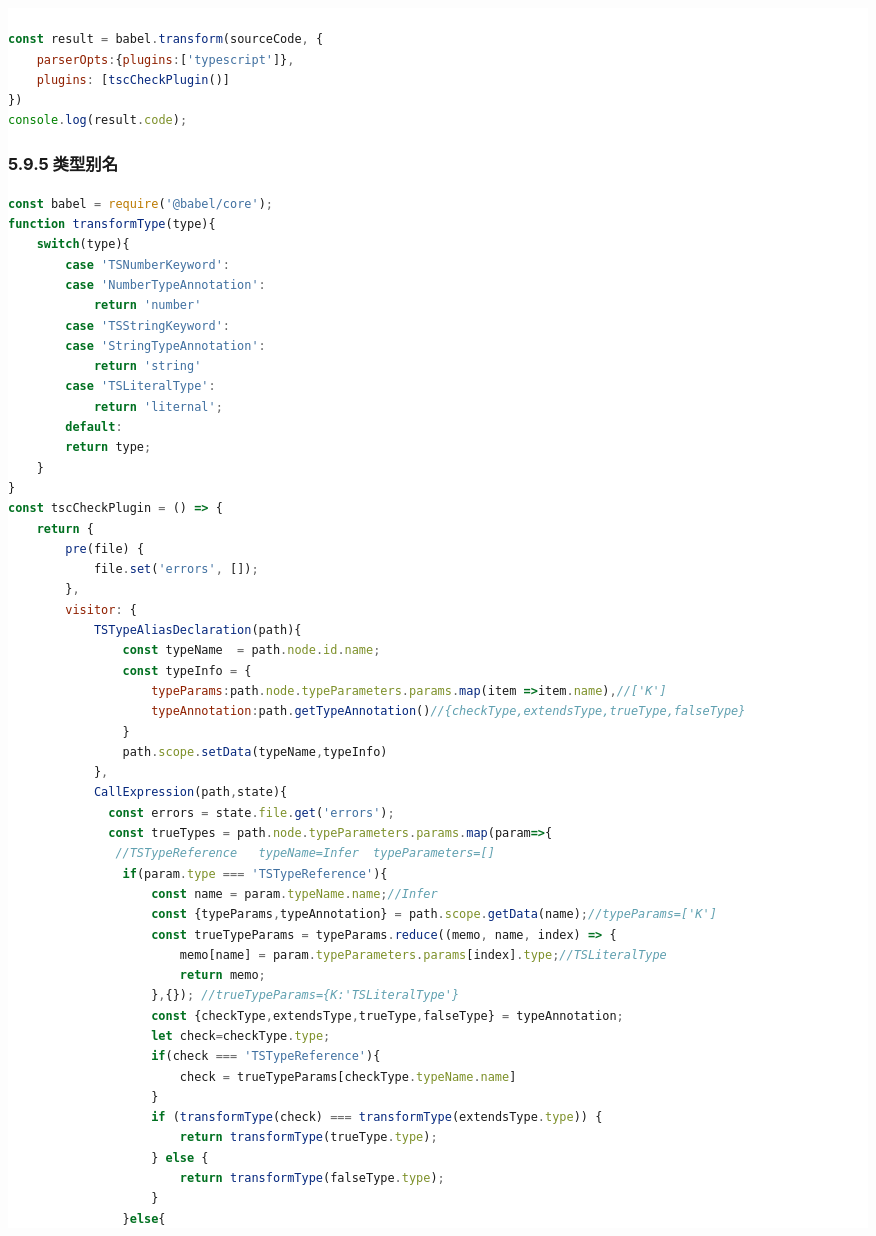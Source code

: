 ```js

const result = babel.transform(sourceCode, {
    parserOpts:{plugins:['typescript']},
    plugins: [tscCheckPlugin()]
})
console.log(result.code);
```

### 5.9.5 类型别名

```js
const babel = require('@babel/core');
function transformType(type){
    switch(type){
        case 'TSNumberKeyword':
        case 'NumberTypeAnnotation':
            return 'number'
        case 'TSStringKeyword':
        case 'StringTypeAnnotation':
            return 'string'
        case 'TSLiteralType':
            return 'liternal';
        default:
        return type;
    }
}
const tscCheckPlugin = () => {
    return {
        pre(file) {
            file.set('errors', []);
        },
        visitor: {
            TSTypeAliasDeclaration(path){
                const typeName  = path.node.id.name;
                const typeInfo = {
                    typeParams:path.node.typeParameters.params.map(item =>item.name),//['K']
                    typeAnnotation:path.getTypeAnnotation()//{checkType,extendsType,trueType,falseType}
                }
                path.scope.setData(typeName,typeInfo)
            },
            CallExpression(path,state){
              const errors = state.file.get('errors');
              const trueTypes = path.node.typeParameters.params.map(param=>{
               //TSTypeReference   typeName=Infer  typeParameters=[]
                if(param.type === 'TSTypeReference'){
                    const name = param.typeName.name;//Infer
                    const {typeParams,typeAnnotation} = path.scope.getData(name);//typeParams=['K']
                    const trueTypeParams = typeParams.reduce((memo, name, index) => {
                        memo[name] = param.typeParameters.params[index].type;//TSLiteralType
                        return memo;
                    },{}); //trueTypeParams={K:'TSLiteralType'}
                    const {checkType,extendsType,trueType,falseType} = typeAnnotation;
                    let check=checkType.type;
                    if(check === 'TSTypeReference'){
                        check = trueTypeParams[checkType.typeName.name]
                    }
                    if (transformType(check) === transformType(extendsType.type)) {
                        return transformType(trueType.type);
                    } else {
                        return transformType(falseType.type);
                    }
                }else{
```
